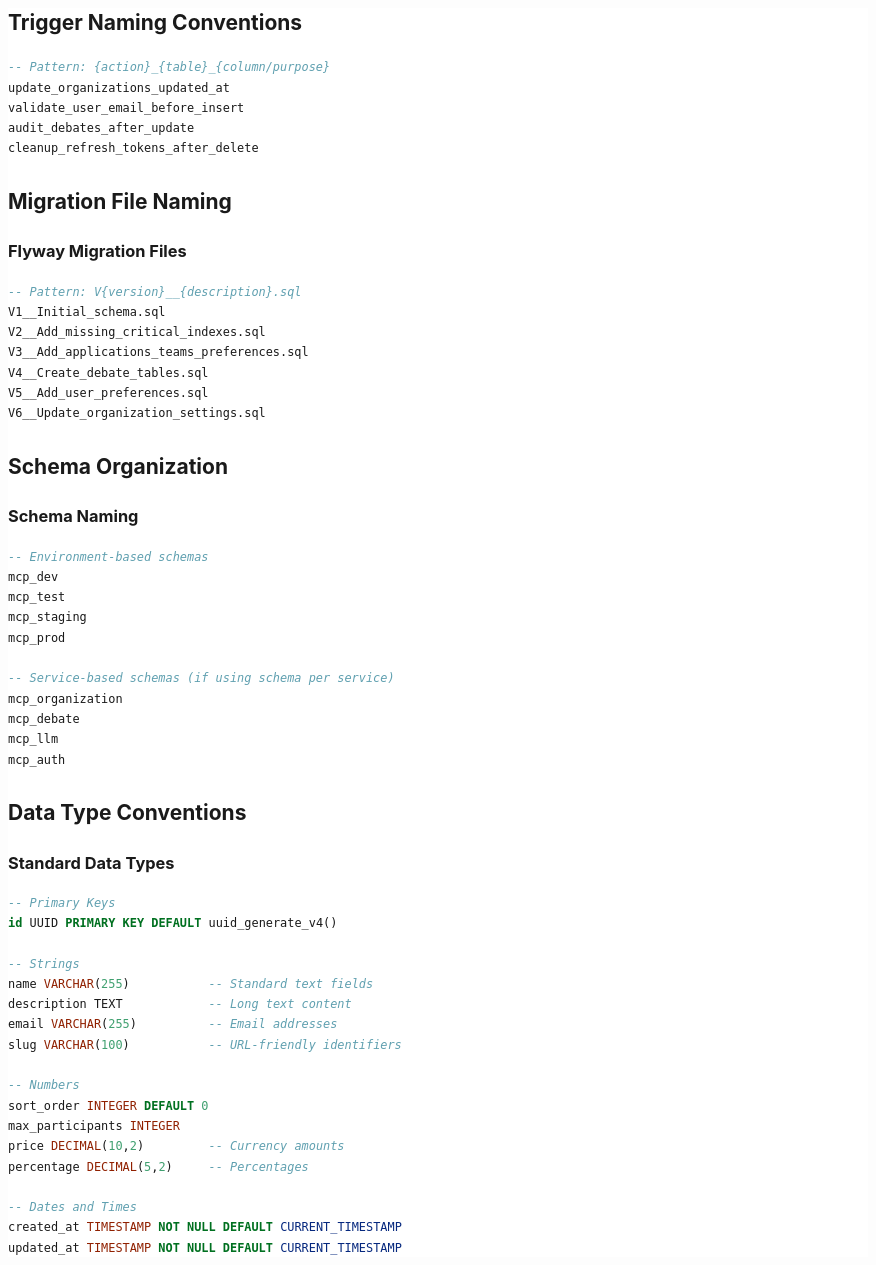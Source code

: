 ## Trigger Naming Conventions

```sql
-- Pattern: {action}_{table}_{column/purpose}
update_organizations_updated_at
validate_user_email_before_insert
audit_debates_after_update
cleanup_refresh_tokens_after_delete
```

## Migration File Naming

### Flyway Migration Files
```sql
-- Pattern: V{version}__{description}.sql
V1__Initial_schema.sql
V2__Add_missing_critical_indexes.sql
V3__Add_applications_teams_preferences.sql
V4__Create_debate_tables.sql
V5__Add_user_preferences.sql
V6__Update_organization_settings.sql
```

## Schema Organization

### Schema Naming
```sql
-- Environment-based schemas
mcp_dev
mcp_test
mcp_staging
mcp_prod

-- Service-based schemas (if using schema per service)
mcp_organization
mcp_debate
mcp_llm
mcp_auth
```

## Data Type Conventions

### Standard Data Types
```sql
-- Primary Keys
id UUID PRIMARY KEY DEFAULT uuid_generate_v4()

-- Strings
name VARCHAR(255)           -- Standard text fields
description TEXT            -- Long text content
email VARCHAR(255)          -- Email addresses
slug VARCHAR(100)           -- URL-friendly identifiers

-- Numbers
sort_order INTEGER DEFAULT 0
max_participants INTEGER
price DECIMAL(10,2)         -- Currency amounts
percentage DECIMAL(5,2)     -- Percentages

-- Dates and Times
created_at TIMESTAMP NOT NULL DEFAULT CURRENT_TIMESTAMP
updated_at TIMESTAMP NOT NULL DEFAULT CURRENT_TIMESTAMP
```